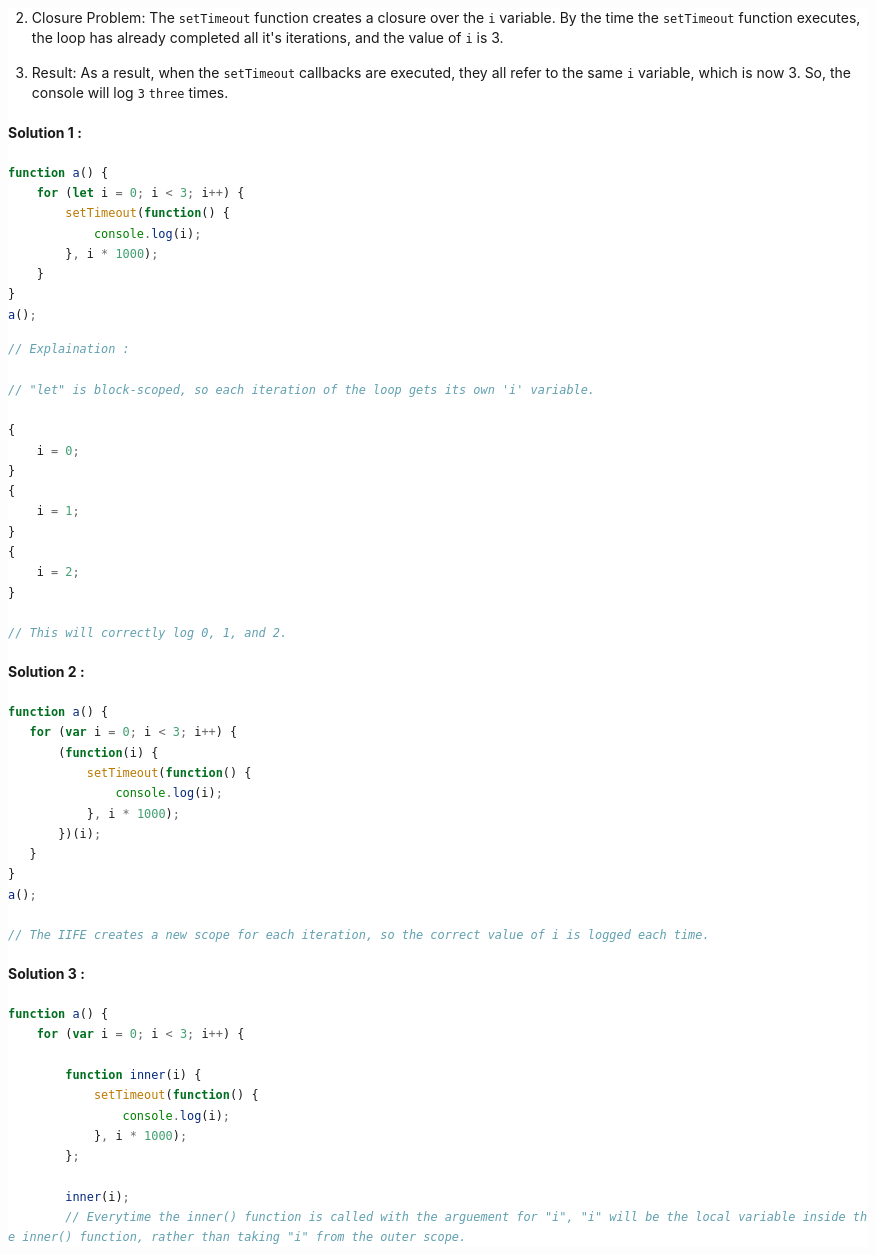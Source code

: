 2) Closure Problem: The `setTimeout` function creates a closure over the `i` variable. By the time the `setTimeout` function executes, the loop has already completed all it's iterations, and the value of `i` is 3.

3) Result: As a result, when the `setTimeout` callbacks are executed, they all refer to the same `i` variable, which is now 3. So, the console will log `3` `three` times.

#### Solution 1 : 
```javascript
function a() {
    for (let i = 0; i < 3; i++) {
        setTimeout(function() {
            console.log(i);
        }, i * 1000);
    }
}
a();
```
```javascript
// Explaination :

// "let" is block-scoped, so each iteration of the loop gets its own 'i' variable. 

{
    i = 0;
}
{
    i = 1;
}
{
    i = 2;
}

// This will correctly log 0, 1, and 2.
```

#### Solution 2 :
 ```javascript
function a() {
    for (var i = 0; i < 3; i++) {
        (function(i) {
            setTimeout(function() {
                console.log(i);
            }, i * 1000);
        })(i);
    }
}
a();

// The IIFE creates a new scope for each iteration, so the correct value of i is logged each time.
```

#### Solution 3 :
```javascript
function a() {
    for (var i = 0; i < 3; i++) {

        function inner(i) {
            setTimeout(function() {
                console.log(i);
            }, i * 1000);
        };

        inner(i);
        // Everytime the inner() function is called with the arguement for "i", "i" will be the local variable inside the inner() function, rather than taking "i" from the outer scope.
```